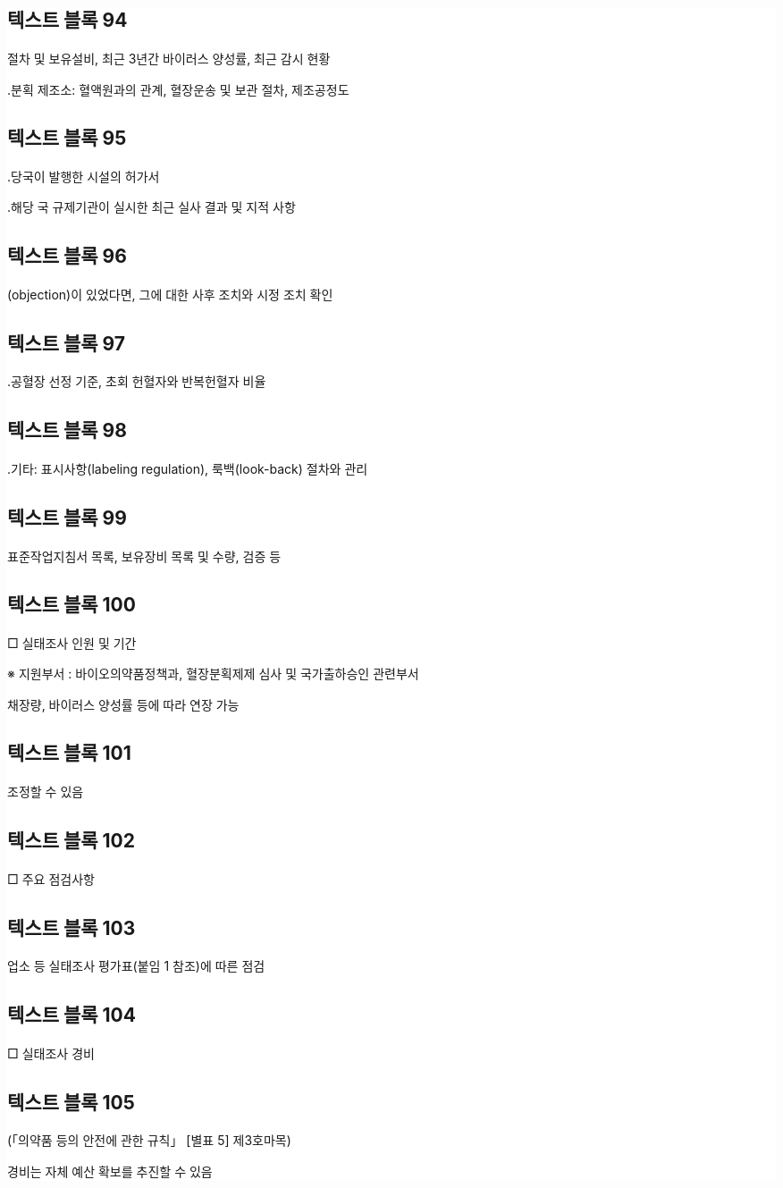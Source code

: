 ## 텍스트 블록 94
절차 및 보유설비, 최근 3년간 바이러스 양성률, 최근 감시 현황

․분획 제조소: 혈액원과의 관계, 혈장운송 및 보관 절차, 제조공정도

## 텍스트 블록 95
․당국이 발행한 시설의 허가서

․해당 국 규제기관이 실시한 최근 실사 결과 및 지적 사항

## 텍스트 블록 96
(objection)이 있었다면, 그에 대한 사후 조치와 시정 조치 확인

## 텍스트 블록 97
․공혈장 선정 기준, 초회 헌혈자와 반복헌혈자 비율

## 텍스트 블록 98
․기타: 표시사항(labeling regulation), 룩백(look-back) 절차와 관리

## 텍스트 블록 99
표준작업지침서 목록, 보유장비 목록 및 수량, 검증 등

## 텍스트 블록 100
□ 실태조사 인원 및 기간

※ 지원부서 : 바이오의약품정책과, 혈장분획제제 심사 및 국가출하승인 관련부서

채장량, 바이러스 양성률 등에 따라 연장 가능

## 텍스트 블록 101
조정할 수 있음

## 텍스트 블록 102
□ 주요 점검사항

## 텍스트 블록 103
업소 등 실태조사 평가표(붙임 1 참조)에 따른 점검

## 텍스트 블록 104
□ 실태조사 경비

## 텍스트 블록 105
(「의약품 등의 안전에 관한 규칙」 [별표 5] 제3호마목)

경비는 자체 예산 확보를 추진할 수 있음
